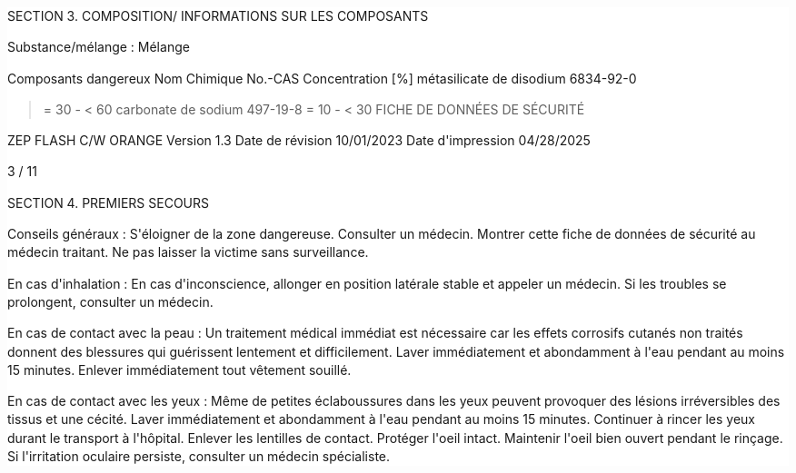  
 
 
SECTION 3. COMPOSITION/ INFORMATIONS SUR LES COMPOSANTS 
 
Substance/mélange 
: 
Mélange 
 
Composants dangereux 
Nom Chimique 
No.-CAS 
Concentration [%] 
métasilicate de disodium 
6834-92-0 
>= 30 - < 60 
carbonate de sodium 
497-19-8 
>= 10 - < 30 
FICHE DE DONNÉES DE SÉCURITÉ 
 
ZEP FLASH C/W ORANGE 
Version 1.3 
Date de révision 10/01/2023 
Date d'impression 04/28/2025  
 
 
3 / 11 
 
SECTION 4. PREMIERS SECOURS 
 
Conseils généraux 
: S'éloigner de la zone dangereuse. 
Consulter un médecin. 
Montrer cette fiche de données de sécurité au médecin 
traitant. 
Ne pas laisser la victime sans surveillance. 
 
En cas d'inhalation 
: En cas d'inconscience, allonger en position latérale stable et 
appeler un médecin. 
Si les troubles se prolongent, consulter un médecin. 
 
En cas de contact avec la 
peau 
: Un traitement médical immédiat est nécessaire car les effets 
corrosifs cutanés non traités donnent des blessures qui 
guérissent lentement et difficilement. 
Laver immédiatement et abondamment à l'eau pendant au 
moins 15 minutes. 
Enlever immédiatement tout vêtement souillé. 
 
En cas de contact avec les 
yeux 
: Même de petites éclaboussures dans les yeux peuvent 
provoquer des lésions irréversibles des tissus et une cécité. 
Laver immédiatement et abondamment à l'eau pendant au 
moins 15 minutes. 
Continuer à rincer les yeux durant le transport à l'hôpital. 
Enlever les lentilles de contact. 
Protéger l'oeil intact. 
Maintenir l'oeil bien ouvert pendant le rinçage. 
Si l'irritation oculaire persiste, consulter un médecin 
spécialiste. 
 